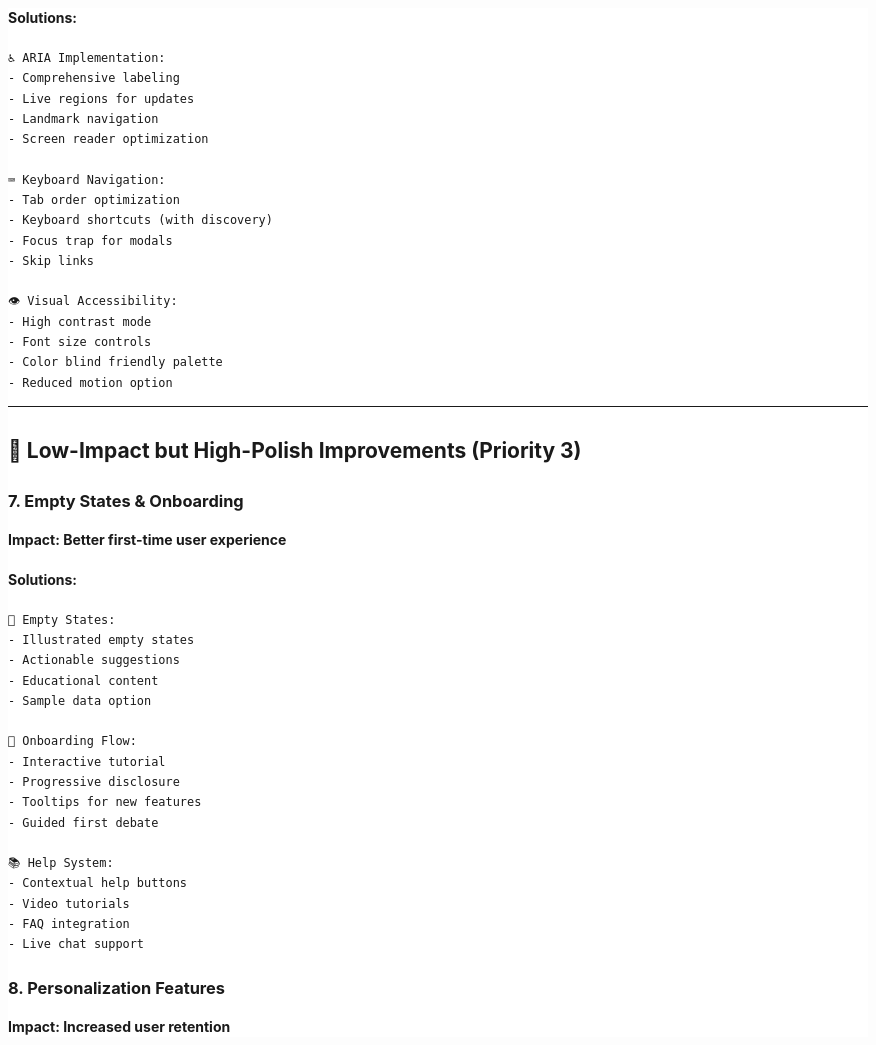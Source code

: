 #### Solutions:
```
♿ ARIA Implementation:
- Comprehensive labeling
- Live regions for updates
- Landmark navigation
- Screen reader optimization

⌨️ Keyboard Navigation:
- Tab order optimization
- Keyboard shortcuts (with discovery)
- Focus trap for modals
- Skip links

👁️ Visual Accessibility:
- High contrast mode
- Font size controls
- Color blind friendly palette
- Reduced motion option
```

---

## 🚀 Low-Impact but High-Polish Improvements (Priority 3)

### 7. **Empty States & Onboarding**
**Impact: Better first-time user experience**

#### Solutions:
```
🎨 Empty States:
- Illustrated empty states
- Actionable suggestions
- Educational content
- Sample data option

🚶 Onboarding Flow:
- Interactive tutorial
- Progressive disclosure
- Tooltips for new features
- Guided first debate

📚 Help System:
- Contextual help buttons
- Video tutorials
- FAQ integration
- Live chat support
```

### 8. **Personalization Features**
**Impact: Increased user retention**
